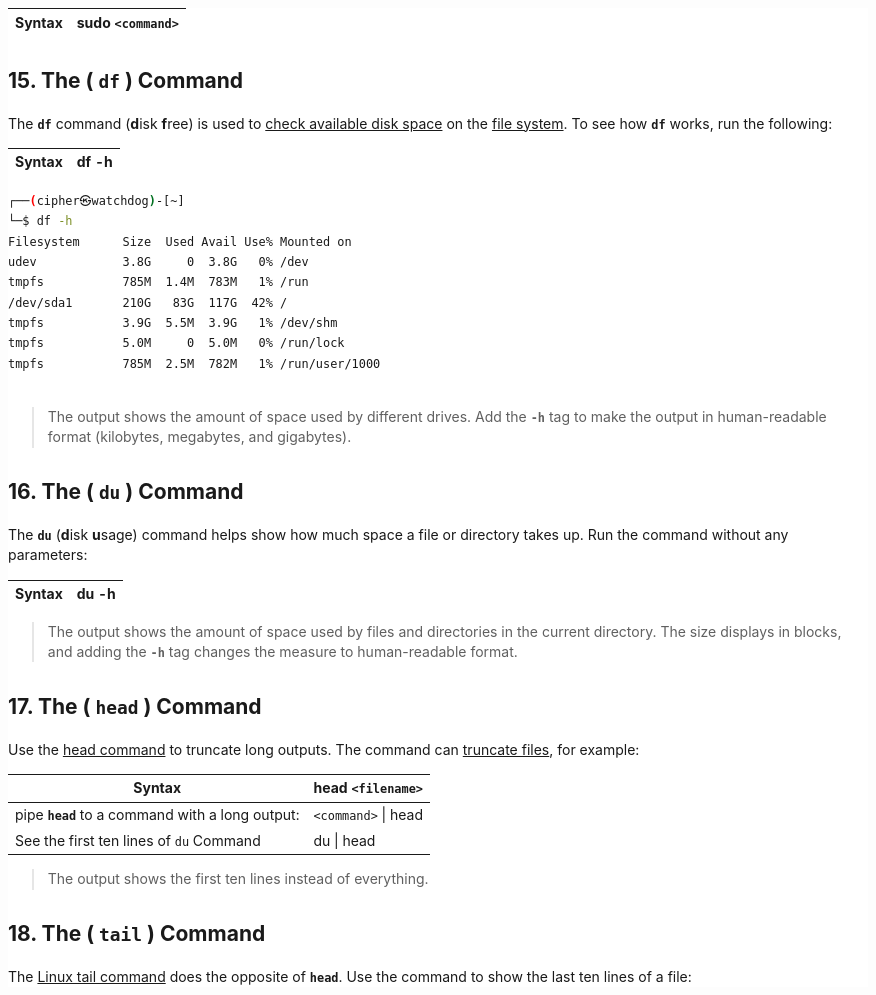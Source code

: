 | Syntax | sudo `<command>` |
| ------ | ---------------- |
## 15. The ( `df` ) Command
The **`df`** command (**d**isk **f**ree) is used to [check available disk space](https://phoenixnap.com/kb/linux-check-disk-space) on the [file system](https://phoenixnap.com/kb/linux-file-system). To see how **`df`** works, run the following:


| Syntax | df -h |
| ------ | ----- |
```bash
┌──(cipher㉿watchdog)-[~]
└─$ df -h
Filesystem      Size  Used Avail Use% Mounted on
udev            3.8G     0  3.8G   0% /dev
tmpfs           785M  1.4M  783M   1% /run
/dev/sda1       210G   83G  117G  42% /
tmpfs           3.9G  5.5M  3.9G   1% /dev/shm
tmpfs           5.0M     0  5.0M   0% /run/lock
tmpfs           785M  2.5M  782M   1% /run/user/1000
                                           
```

> The output shows the amount of space used by different drives. Add the **`-h`** tag to make the output in human-readable format (kilobytes, megabytes, and gigabytes).

## 16. The ( `du` ) Command
The **`du`** (**d**isk **u**sage) command helps show how much space a file or directory takes up. Run the command without any parameters:

| Syntax | du -h |
| ------ | ----- |
> The output shows the amount of space used by files and directories in the current directory. The size displays in blocks, and adding the **`-h`** tag changes the measure to human-readable format.


## 17. The ( `head` ) Command

Use the [head command](https://phoenixnap.com/kb/linux-head) to truncate long outputs. The command can [truncate files](https://phoenixnap.com/kb/linux-truncate-file), for example:

| Syntax                                           | head `<filename>`   |
| ------------------------------------------------ | ------------------- |
| pipe **`head`** to a command with a long output: | `<command>` \| head |
| See the first ten lines of `du` Command          | du \| head          |
> The output shows the first ten lines instead of everything.

## 18. The ( `tail` ) Command
The [Linux tail command](https://phoenixnap.com/kb/linux-tail) does the opposite of **`head`**. Use the command to show the last ten lines of a file:
